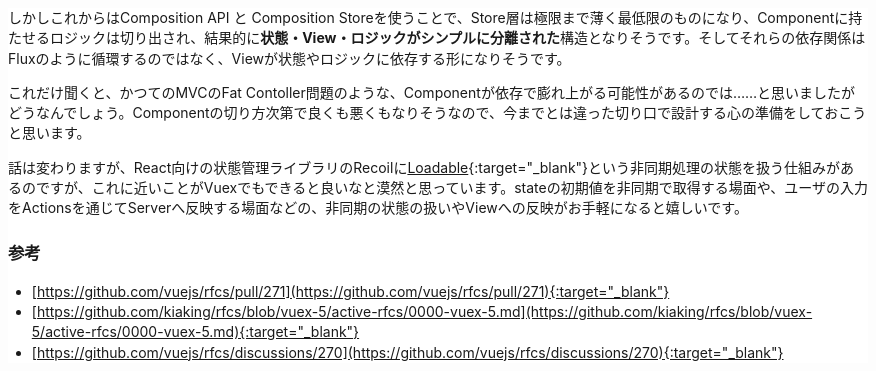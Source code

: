 しかしこれからはComposition API と Composition Storeを使うことで、Store層は極限まで薄く最低限のものになり、Componentに持たせるロジックは切り出され、結果的に**状態・View・ロジックがシンプルに分離された**構造となりそうです。そしてそれらの依存関係はFluxのように循環するのではなく、Viewが状態やロジックに依存する形になりそうです。

これだけ聞くと、かつてのMVCのFat Contoller問題のような、Componentが依存で膨れ上がる可能性があるのでは……と思いましたがどうなんでしょう。Componentの切り方次第で良くも悪くもなりそうなので、今までとは違った切り口で設計する心の準備をしておこうと思います。

話は変わりますが、React向けの状態管理ライブラリのRecoilに[Loadable](https://recoiljs.org/docs/api-reference/core/Loadable){:target="_blank"}という非同期処理の状態を扱う仕組みがあるのですが、これに近いことがVuexでもできると良いなと漠然と思っています。stateの初期値を非同期で取得する場面や、ユーザの入力をActionsを通じてServerへ反映する場面などの、非同期の状態の扱いやViewへの反映がお手軽になると嬉しいです。

### 参考

* [https://github.com/vuejs/rfcs/pull/271](https://github.com/vuejs/rfcs/pull/271){:target="_blank"}
* [https://github.com/kiaking/rfcs/blob/vuex-5/active-rfcs/0000-vuex-5.md](https://github.com/kiaking/rfcs/blob/vuex-5/active-rfcs/0000-vuex-5.md){:target="_blank"}
* [https://github.com/vuejs/rfcs/discussions/270](https://github.com/vuejs/rfcs/discussions/270){:target="_blank"}